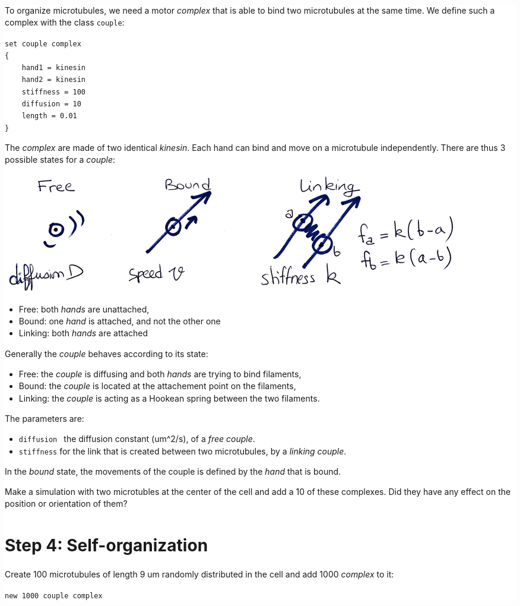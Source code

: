 To organize microtubules, we need a motor *complex* that is able to bind two microtubules at the same time. We define such a complex with the class `couple`:

	set couple complex
	{
	    hand1 = kinesin
	    hand2 = kinesin
	    stiffness = 100
	    diffusion = 10
        length = 0.01
	}

The *complex* are made of two identical *kinesin*.
Each hand can bind and move on a microtubule independently. 
There are thus 3 possible states for a *couple*:

![couples](data/couples.png)

* Free: both *hands* are unattached,
* Bound: one *hand* is attached, and not the other one
* Linking: both *hands* are attached
 
Generally the *couple* behaves according to its state:
 
* Free: the *couple* is diffusing and both *hands* are trying to bind filaments,
* Bound: the *couple* is located at the attachement point on the filaments,
* Linking: the *couple* is acting as a Hookean spring between the two filaments.

The parameters are:

* `diffusion ` the diffusion constant (um^2/s), of a *free couple*.
* `stiffness` for the link that is created between two microtubules, by a *linking couple*.

In the *bound* state, the movements of the couple is defined by the *hand* that is bound.

Make a simulation with two microtubles at the center of the cell and add a 10 of these complexes. Did they have any effect on the position or orientation of them?

# Step 4: Self-organization

Create 100 microtubules of length 9 um randomly distributed in the cell and add 1000 *complex* to it:

	new 1000 couple complex
